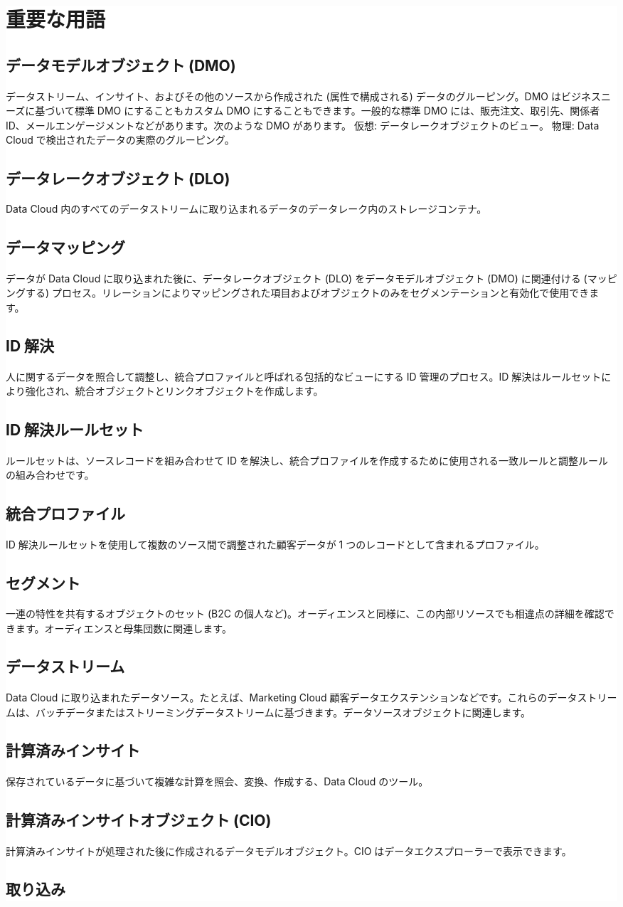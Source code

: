 # 重要な用語

## データモデルオブジェクト (DMO)

データストリーム、インサイト、およびその他のソースから作成された (属性で構成される) データのグルーピング。DMO はビジネスニーズに基づいて標準 DMO にすることもカスタム DMO にすることもできます。一般的な標準 DMO には、販売注文、取引先、関係者 ID、メールエンゲージメントなどがあります。次のような DMO があります。
仮想: データレークオブジェクトのビュー。
物理: Data Cloud で検出されたデータの実際のグルーピング。

## データレークオブジェクト (DLO)

Data Cloud 内のすべてのデータストリームに取り込まれるデータのデータレーク内のストレージコンテナ。

## データマッピング

データが Data Cloud に取り込まれた後に、データレークオブジェクト (DLO) をデータモデルオブジェクト (DMO) に関連付ける (マッピングする) プロセス。リレーションによりマッピングされた項目およびオブジェクトのみをセグメンテーションと有効化で使用できます。

## ID 解決

人に関するデータを照合して調整し、統合プロファイルと呼ばれる包括的なビューにする ID 管理のプロセス。ID 解決はルールセットにより強化され、統合オブジェクトとリンクオブジェクトを作成します。

## ID 解決ルールセット

ルールセットは、ソースレコードを組み合わせて ID を解決し、統合プロファイルを作成するために使用される一致ルールと調整ルールの組み合わせです。

## 統合プロファイル

ID 解決ルールセットを使用して複数のソース間で調整された顧客データが 1 つのレコードとして含まれるプロファイル。

## セグメント

一連の特性を共有するオブジェクトのセット (B2C の個人など)。オーディエンスと同様に、この内部リソースでも相違点の詳細を確認できます。オーディエンスと母集団数に関連します。

## データストリーム

Data Cloud に取り込まれたデータソース。たとえば、Marketing Cloud 顧客データエクステンションなどです。これらのデータストリームは、バッチデータまたはストリーミングデータストリームに基づきます。データソースオブジェクトに関連します。

## 計算済みインサイト

保存されているデータに基づいて複雑な計算を照会、変換、作成する、Data Cloud のツール。

## 計算済みインサイトオブジェクト (CIO)

計算済みインサイトが処理された後に作成されるデータモデルオブジェクト。CIO はデータエクスプローラーで表示できます。

## 取り込み
